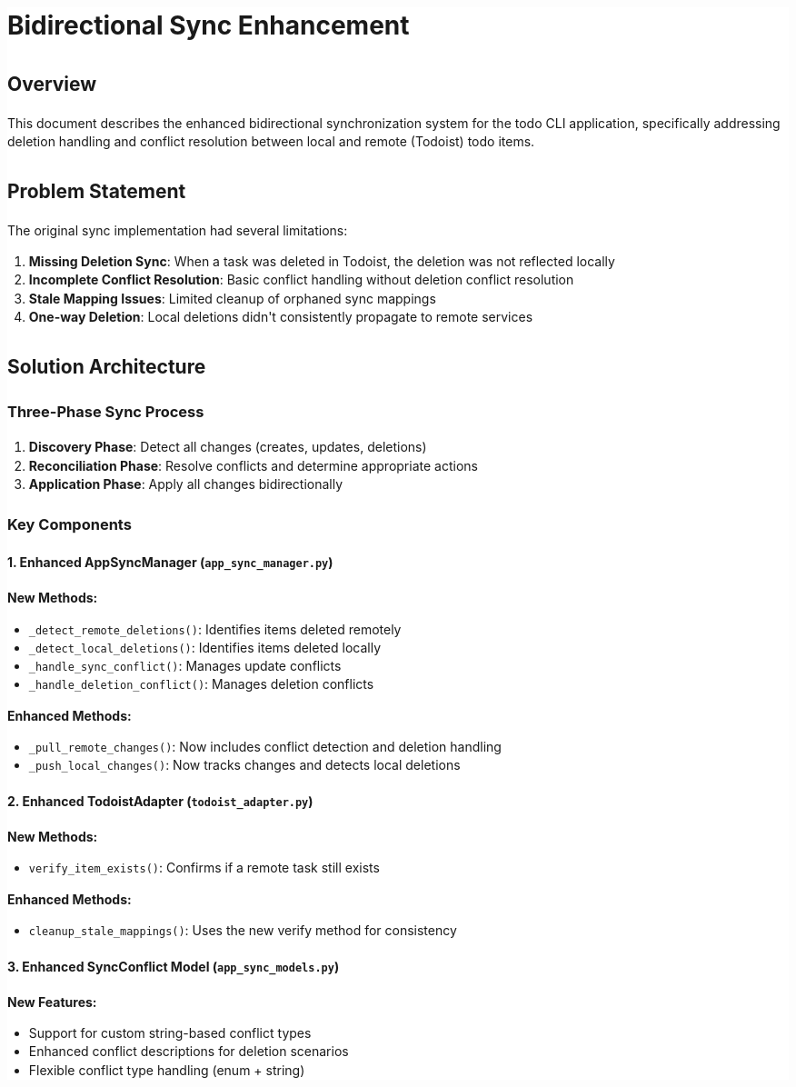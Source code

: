 # Bidirectional Sync Enhancement

## Overview

This document describes the enhanced bidirectional synchronization system for the todo CLI application, specifically addressing deletion handling and conflict resolution between local and remote (Todoist) todo items.

## Problem Statement

The original sync implementation had several limitations:

1. **Missing Deletion Sync**: When a task was deleted in Todoist, the deletion was not reflected locally
2. **Incomplete Conflict Resolution**: Basic conflict handling without deletion conflict resolution  
3. **Stale Mapping Issues**: Limited cleanup of orphaned sync mappings
4. **One-way Deletion**: Local deletions didn't consistently propagate to remote services

## Solution Architecture

### Three-Phase Sync Process

1. **Discovery Phase**: Detect all changes (creates, updates, deletions)
2. **Reconciliation Phase**: Resolve conflicts and determine appropriate actions
3. **Application Phase**: Apply all changes bidirectionally

### Key Components

#### 1. Enhanced AppSyncManager (`app_sync_manager.py`)

**New Methods:**
- `_detect_remote_deletions()`: Identifies items deleted remotely
- `_detect_local_deletions()`: Identifies items deleted locally  
- `_handle_sync_conflict()`: Manages update conflicts
- `_handle_deletion_conflict()`: Manages deletion conflicts

**Enhanced Methods:**
- `_pull_remote_changes()`: Now includes conflict detection and deletion handling
- `_push_local_changes()`: Now tracks changes and detects local deletions

#### 2. Enhanced TodoistAdapter (`todoist_adapter.py`)

**New Methods:**
- `verify_item_exists()`: Confirms if a remote task still exists

**Enhanced Methods:**
- `cleanup_stale_mappings()`: Uses the new verify method for consistency

#### 3. Enhanced SyncConflict Model (`app_sync_models.py`)

**New Features:**
- Support for custom string-based conflict types
- Enhanced conflict descriptions for deletion scenarios
- Flexible conflict type handling (enum + string)
